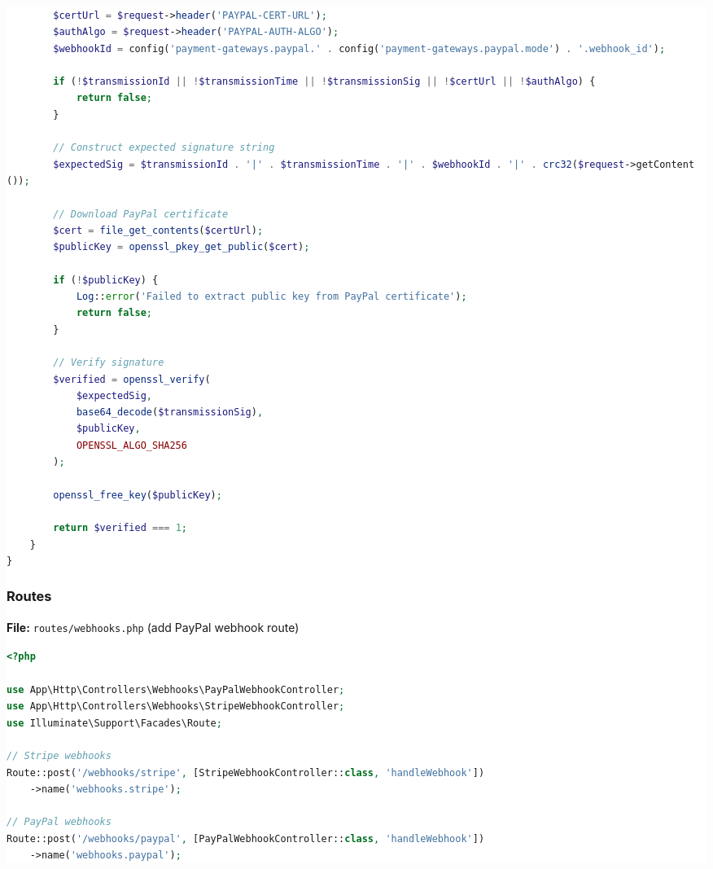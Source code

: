 ```php
        $certUrl = $request->header('PAYPAL-CERT-URL');
        $authAlgo = $request->header('PAYPAL-AUTH-ALGO');
        $webhookId = config('payment-gateways.paypal.' . config('payment-gateways.paypal.mode') . '.webhook_id');

        if (!$transmissionId || !$transmissionTime || !$transmissionSig || !$certUrl || !$authAlgo) {
            return false;
        }

        // Construct expected signature string
        $expectedSig = $transmissionId . '|' . $transmissionTime . '|' . $webhookId . '|' . crc32($request->getContent());

        // Download PayPal certificate
        $cert = file_get_contents($certUrl);
        $publicKey = openssl_pkey_get_public($cert);

        if (!$publicKey) {
            Log::error('Failed to extract public key from PayPal certificate');
            return false;
        }

        // Verify signature
        $verified = openssl_verify(
            $expectedSig,
            base64_decode($transmissionSig),
            $publicKey,
            OPENSSL_ALGO_SHA256
        );

        openssl_free_key($publicKey);

        return $verified === 1;
    }
}
```

### Routes

**File:** `routes/webhooks.php` (add PayPal webhook route)

```php
<?php

use App\Http\Controllers\Webhooks\PayPalWebhookController;
use App\Http\Controllers\Webhooks\StripeWebhookController;
use Illuminate\Support\Facades\Route;

// Stripe webhooks
Route::post('/webhooks/stripe', [StripeWebhookController::class, 'handleWebhook'])
    ->name('webhooks.stripe');

// PayPal webhooks
Route::post('/webhooks/paypal', [PayPalWebhookController::class, 'handleWebhook'])
    ->name('webhooks.paypal');
```
